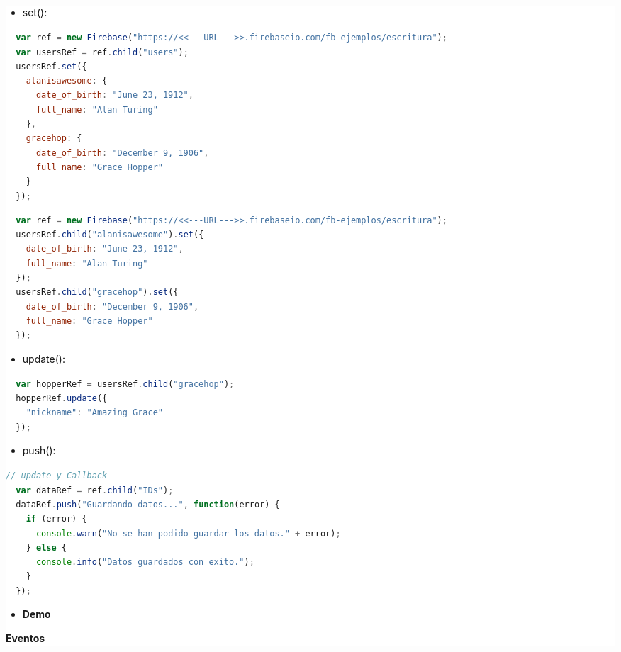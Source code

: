 
- set():

```javascript
  var ref = new Firebase("https://<<---URL--->>.firebaseio.com/fb-ejemplos/escritura");
  var usersRef = ref.child("users");
  usersRef.set({
    alanisawesome: {
      date_of_birth: "June 23, 1912",
      full_name: "Alan Turing"
    },
    gracehop: {
      date_of_birth: "December 9, 1906",
      full_name: "Grace Hopper"
    }
  });
```

```javascript
  var ref = new Firebase("https://<<---URL--->>.firebaseio.com/fb-ejemplos/escritura");
  usersRef.child("alanisawesome").set({
    date_of_birth: "June 23, 1912",
    full_name: "Alan Turing"
  });
  usersRef.child("gracehop").set({
    date_of_birth: "December 9, 1906",
    full_name: "Grace Hopper"
  });
```


- update():

```javascript
  var hopperRef = usersRef.child("gracehop");
  hopperRef.update({
    "nickname": "Amazing Grace"
  });
```

- push():

```javascript
// update y Callback
  var dataRef = ref.child("IDs");
  dataRef.push("Guardando datos...", function(error) {
    if (error) {
      console.warn("No se han podido guardar los datos." + error);
    } else {
      console.info("Datos guardados con exito.");
    }
  });
```

- **[Demo](https://codepen.io/ulisesgascon/pen/pyYYoR)**


**Eventos**
